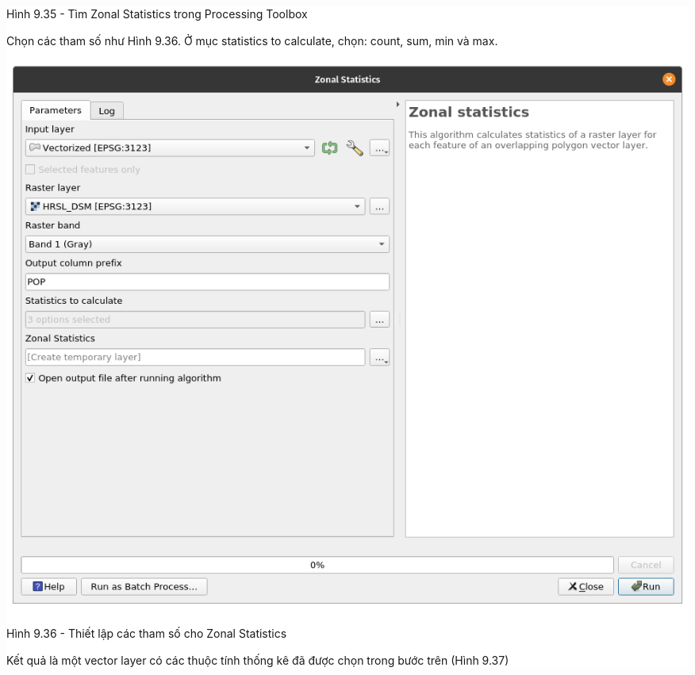 Hình 9.35 - Tìm Zonal Statistics trong Processing Toolbox

Chọn các tham số như Hình 9.36. Ở mục statistics to calculate, chọn: count, sum, min và max. 


![Thiết lập các tham số cho Zonal Statistics](media/fig936.png "Thiết lập các tham số cho Zonal Statistics")

Hình 9.36 - Thiết lập các tham số cho Zonal Statistics

Kết quả là một vector layer có các thuộc tính thống kê đã được chọn trong bước trên (Hình 9.37)

